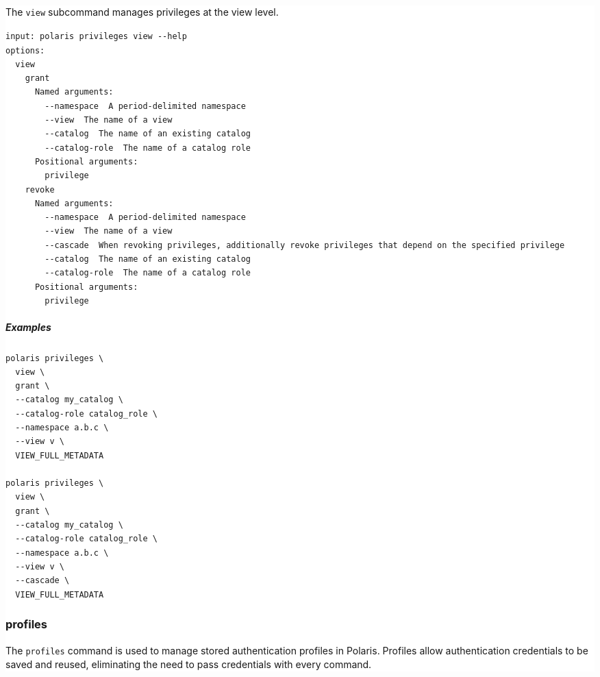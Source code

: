 The `view` subcommand manages privileges at the view level.

```
input: polaris privileges view --help
options:
  view
    grant
      Named arguments:
        --namespace  A period-delimited namespace
        --view  The name of a view
        --catalog  The name of an existing catalog
        --catalog-role  The name of a catalog role
      Positional arguments:
        privilege
    revoke
      Named arguments:
        --namespace  A period-delimited namespace
        --view  The name of a view
        --cascade  When revoking privileges, additionally revoke privileges that depend on the specified privilege
        --catalog  The name of an existing catalog
        --catalog-role  The name of a catalog role
      Positional arguments:
        privilege
```

##### Examples

```
polaris privileges \
  view \
  grant \
  --catalog my_catalog \
  --catalog-role catalog_role \
  --namespace a.b.c \
  --view v \
  VIEW_FULL_METADATA

polaris privileges \
  view \
  grant \
  --catalog my_catalog \
  --catalog-role catalog_role \
  --namespace a.b.c \
  --view v \
  --cascade \
  VIEW_FULL_METADATA
```

### profiles

The `profiles` command is used to manage stored authentication profiles in Polaris. Profiles allow authentication credentials to be saved and reused, eliminating the need to pass credentials with every command.

